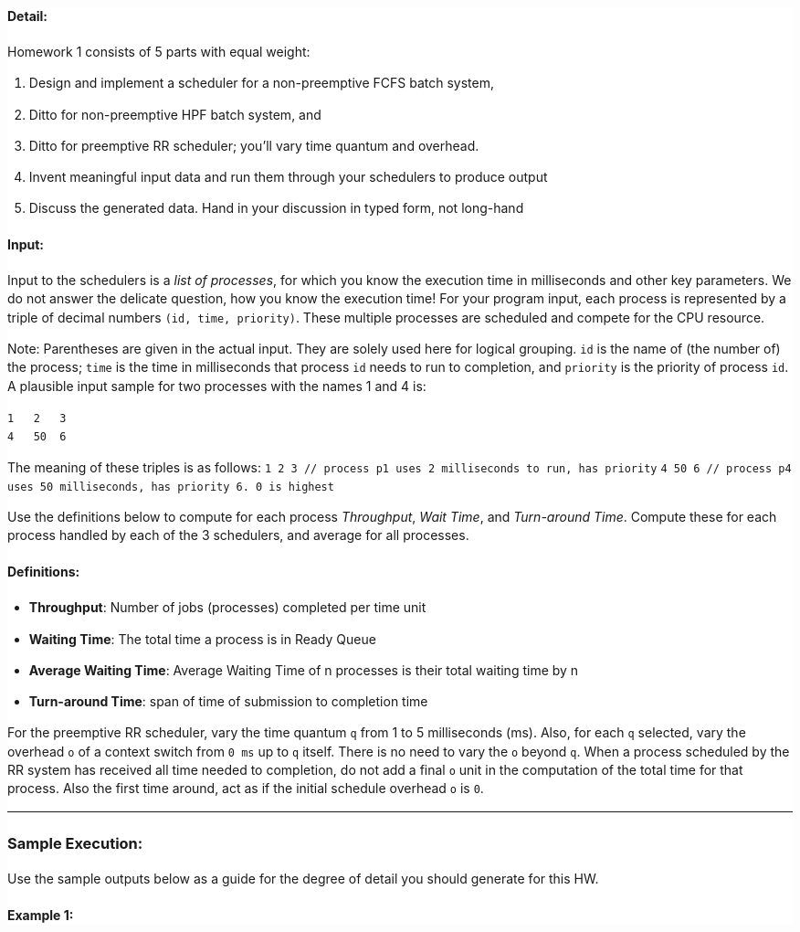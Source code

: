 #### Detail:
Homework 1 consists of 5 parts with equal weight:
1. Design and implement a scheduler for a non-preemptive FCFS batch system,

1. Ditto for non-preemptive HPF batch system, and

1. Ditto for preemptive RR scheduler; you’ll vary time quantum and overhead.

1. Invent meaningful input data and run them through your schedulers to produce output

1. Discuss the generated data. Hand in your discussion in typed form, not long-hand

#### Input:
Input to the schedulers is a *list of processes*, for which you know the execution time in milliseconds and other key parameters. We do not answer the delicate question, how you know the execution time! For your program input, each process is represented by a triple of decimal numbers `(id, time, priority)`. These multiple processes are scheduled and compete for the CPU resource.

Note: Parentheses are given in the actual input. They are solely used here for logical grouping. `id` is the name of (the number of) the process; `time` is the time in milliseconds that process `id` needs to run to completion, and `priority` is the priority of process `id`. A plausible input sample for two processes with the names 1 and 4 is:

```
1   2   3
4   50  6
```

The meaning of these triples is as follows:
`1 2 3 // process p1 uses 2 milliseconds to run, has priority`
`4 50 6 // process p4 uses 50 milliseconds, has priority 6. 0 is highest`

Use the definitions below to compute for each process *Throughput*, *Wait Time*, and *Turn-around Time*. Compute these for each process handled by each of the 3 schedulers, and average for all processes.

#### Definitions:

* **Throughput**: Number of jobs (processes) completed per time unit

* **Waiting Time**: The total time a process is in Ready Queue

* **Average Waiting Time**: Average Waiting Time of n processes is their total waiting time by n

* **Turn-around Time**: span of time of submission to completion time

For the preemptive RR scheduler, vary the time quantum `q` from 1 to 5 milliseconds (ms). Also, for each `q` selected, vary the overhead `o` of a context switch from `0 ms` up to `q` itself. There is no need to vary the `o` beyond `q`. When a process scheduled by the RR system has received all time needed to completion, do not add a final `o` unit in the computation of the total time for that process. Also the first time around, act as if the initial schedule overhead `o` is `0`.

---------------
### Sample Execution:
Use the sample outputs below as a guide for the degree of detail you should generate for this HW.

#### Example 1:
